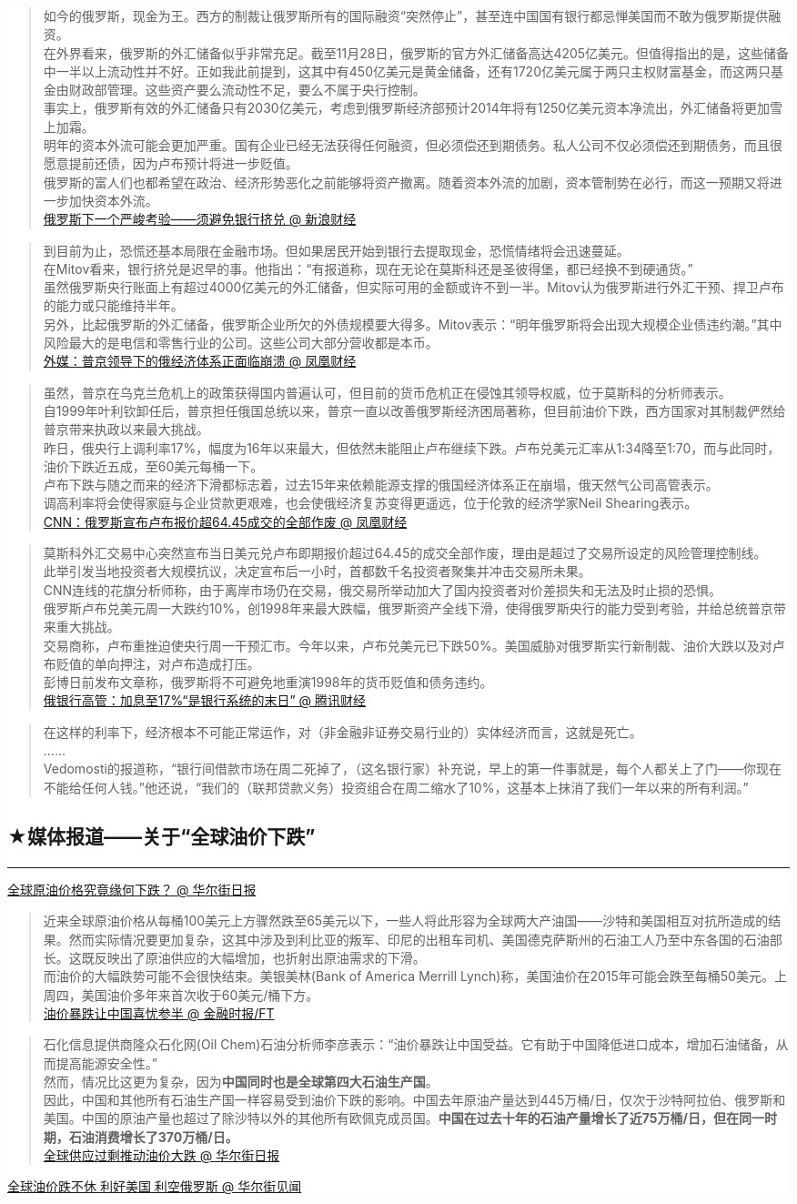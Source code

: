 > 如今的俄罗斯，现金为王。西方的制裁让俄罗斯所有的国际融资“突然停止”，甚至连中国国有银行都忌惮美国而不敢为俄罗斯提供融资。  
>  在外界看来，俄罗斯的外汇储备似乎非常充足。截至11月28日，俄罗斯的官方外汇储备高达4205亿美元。但值得指出的是，这些储备中一半以上流动性并不好。正如我此前提到，这其中有450亿美元是黄金储备，还有1720亿美元属于两只主权财富基金，而这两只基金由财政部管理。这些资产要么流动性不足，要么不属于央行控制。  
>  事实上，俄罗斯有效的外汇储备只有2030亿美元，考虑到俄罗斯经济部预计2014年将有1250亿美元资本净流出，外汇储备将更加雪上加霜。  
>  明年的资本外流可能会更加严重。国有企业已经无法获得任何融资，但必须偿还到期债务。私人公司不仅必须偿还到期债务，而且很愿意提前还债，因为卢布预计将进一步贬值。  
>  俄罗斯的富人们也都希望在政治、经济形势恶化之前能够将资产撤离。随着资本外流的加剧，资本管制势在必行，而这一预期又将进一步加快资本外流。  
 [俄罗斯下一个严峻考验——须避免银行挤兑 @ 新浪财经](http://finance.sina.com.cn/stock/usstock/economics/20141217/174321100399.shtml)  
 
> 到目前为止，恐慌还基本局限在金融市场。但如果居民开始到银行去提取现金，恐慌情绪将会迅速蔓延。  
>  在Mitov看来，银行挤兑是迟早的事。他指出：“有报道称，现在无论在莫斯科还是圣彼得堡，都已经换不到硬通货。”  
>  虽然俄罗斯央行账面上有超过4000亿美元的外汇储备，但实际可用的金额或许不到一半。Mitov认为俄罗斯进行外汇干预、捍卫卢布的能力或只能维持半年。  
>  另外，比起俄罗斯的外汇储备，俄罗斯企业所欠的外债规模要大得多。Mitov表示：“明年俄罗斯将会出现大规模企业债违约潮。”其中风险最大的是电信和零售行业的公司。这些公司大部分营收都是本币。  
 [外媒：普京领导下的俄经济体系正面临崩溃 @ 凤凰财经](http://finance.ifeng.com/a/20141217/13361460_0.shtml)  
 
> 虽然，普京在乌克兰危机上的政策获得国内普遍认可，但目前的货币危机正在侵蚀其领导权威，位于莫斯科的分析师表示。  
>  自1999年叶利钦卸任后，普京担任俄国总统以来，普京一直以改善俄罗斯经济困局著称，但目前油价下跌，西方国家对其制裁俨然给普京带来执政以来最大挑战。  
>  昨日，俄央行上调利率17%，幅度为16年以来最大，但依然未能阻止卢布继续下跌。卢布兑美元汇率从1:34降至1:70，而与此同时，油价下跌近五成，至60美元每桶一下。  
>  卢布下跌与随之而来的经济下滑都标志着，过去15年来依赖能源支撑的俄国经济体系正在崩塌，俄天然气公司高管表示。  
>  调高利率将会使得家庭与企业贷款更艰难，也会使俄经济复苏变得更遥远，位于伦敦的经济学家Neil Shearing表示。  
 [CNN：俄罗斯宣布卢布报价超64.45成交的全部作废 @ 凤凰财经](http://finance.ifeng.com/a/20141216/13359232_0.shtml)  
 
> 莫斯科外汇交易中心突然宣布当日美元兑卢布即期报价超过64.45的成交全部作废，理由是超过了交易所设定的风险管理控制线。  
>  此举引发当地投资者大规模抗议，决定宣布后一小时，首都数千名投资者聚集并冲击交易所未果。  
>  CNN连线的花旗分析师称，由于离岸市场仍在交易，俄交易所举动加大了国内投资者对价差损失和无法及时止损的恐惧。  
>  俄罗斯卢布兑美元周一大跌约10%，创1998年来最大跌幅，俄罗斯资产全线下滑，使得俄罗斯央行的能力受到考验，并给总统普京带来重大挑战。  
>  交易商称，卢布重挫迫使央行周一干预汇市。今年以来，卢布兑美元已下跌50%。美国威胁对俄罗斯实行新制裁、油价大跌以及对卢布贬值的单向押注，对卢布造成打压。  
>  彭博日前发布文章称，俄罗斯将不可避免地重演1998年的货币贬值和债务违约。  
 [俄银行高管：加息至17%“是银行系统的末日” @ 腾讯财经](http://finance.qq.com/a/20141217/000002.htm)  
 
> 在这样的利率下，经济根本不可能正常运作，对（非金融非证券交易行业的）实体经济而言，这就是死亡。  
>  ......  
>  Vedomosti的报道称，“银行间借款市场在周二死掉了，（这名银行家）补充说，早上的第一件事就是，每个人都关上了门——你现在不能给任何人钱。”他还说，“我们的（联邦贷款义务）投资组合在周二缩水了10%，这基本上抹消了我们一年以来的所有利润。”  
 ## ★媒体报道——关于“全球油价下跌”
-----------------

  
 [全球原油价格究竟缘何下跌？ @ 华尔街日报](http://cn.wsj.com/gb/20141216/ecb074719.asp)  
 
> 近来全球原油价格从每桶100美元上方骤然跌至65美元以下，一些人将此形容为全球两大产油国——沙特和美国相互对抗所造成的结果。然而实际情况要更加复杂，这其中涉及到利比亚的叛军、印尼的出租车司机、美国德克萨斯州的石油工人乃至中东各国的石油部长。这既反映出了原油供应的大幅增加，也折射出原油需求的下滑。  
>  而油价的大幅跌势可能不会很快结束。美银美林(Bank of America Merrill Lynch)称，美国油价在2015年可能会跌至每桶50美元。上周四，美国油价多年来首次收于60美元/桶下方。  
 [油价暴跌让中国喜忧参半 @ 金融时报/FT](http://www.ftchinese.com/story/001059476)  
 
> 石化信息提供商隆众石化网(Oil Chem)石油分析师李彦表示：“油价暴跌让中国受益。它有助于中国降低进口成本，增加石油储备，从而提高能源安全性。”  
>  然而，情况比这更为复杂，因为**中国同时也是全球第四大石油生产国**。  
>  因此，中国和其他所有石油生产国一样容易受到油价下跌的影响。中国去年原油产量达到445万桶/日，仅次于沙特阿拉伯、俄罗斯和美国。中国的原油产量也超过了除沙特以外的其他所有欧佩克成员国。**中国在过去十年的石油产量增长了近75万桶/日，但在同一时期，石油消费增长了370万桶/日。**  
 [全球供应过剩推动油价大跌 @ 华尔街日报](http://cn.wsj.com/gb/20141015/fin101629.asp)  
   
 [全球油价跌不休 利好美国 利空俄罗斯 @ 华尔街见闻](http://wallstreetcn.com/node/209016)  
 